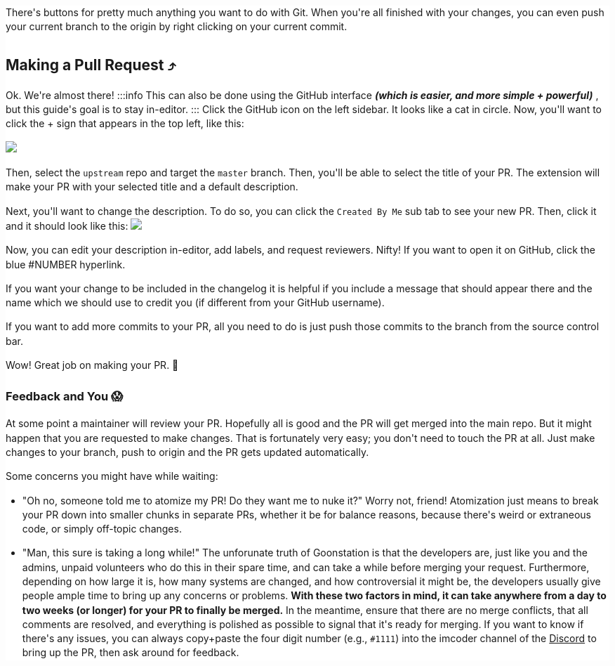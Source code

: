 There's buttons for pretty much anything you want to do with Git. When you're all finished with your changes, you can even push your current branch to the origin by right clicking on your current commit.

## Making a Pull Request :arrow_heading_up:

Ok. We're almost there!
:::info
This can also be done using the GitHub interface ***(which is easier, and more simple + powerful)*** , but this guide's goal is to stay in-editor.
:::
Click the GitHub icon on the left sidebar. It looks like a cat in  circle. Now, you'll want to click the + sign that appears in the top left, like this:

![](https://i.imgur.com/zsIawKE.png)

Then, select the `upstream` repo and target the `master` branch. Then, you'll be able to select the title of your PR. The extension will make your PR with your selected title and a default description.

Next, you'll want to change the description. To do so, you can click the `Created By Me` sub tab to see your new PR. Then, click it and it should look like this:
![](https://i.imgur.com/IJaFIkO.png)

Now, you can edit your description in-editor, add labels, and request reviewers. Nifty! If you want to open it on GitHub, click the blue #NUMBER hyperlink.

If you want your change to be included in the changelog it is helpful if you include a message that should appear there and the name which we should use to credit you (if different from your GitHub username).

If you want to add more commits to your PR, all you need to do is just push those commits to the branch from the source control bar.

Wow! Great job on making your PR. :tada: 

### Feedback and You :scream: 

At some point a maintainer will review your PR. Hopefully all is good and the PR will get merged into the main repo. But it might happen that you are requested to make changes. That is fortunately very easy; you don't need to touch the PR at all. Just make changes to your branch, push to origin and the PR gets updated automatically.

Some concerns you might have while waiting:

- "Oh no, someone told me to atomize my PR! Do they want me to nuke it?"
Worry not, friend! Atomization just means to break your PR down into smaller chunks in separate PRs, whether it be for balance reasons, because there's weird or extraneous code, or simply off-topic changes.

- "Man, this sure is taking a long while!"
The unforunate truth of Goonstation is that the developers are, just like you and the admins, unpaid volunteers who do this in their spare time, and can take a while before merging your request. Furthermore, depending on how large it is, how many systems are changed, and how controversial it might be, the developers usually give people ample time to bring up any concerns or problems. 
**With these two factors in mind, it can take anywhere from a day to two weeks (or longer) for your PR to finally be merged.** In the meantime, ensure that there are no merge conflicts, that all comments are resolved, and everything is polished as possible to signal that it's ready for merging. If you want to know if there's any issues, you can always copy+paste the four digit number (e.g., `#1111`) into the imcoder channel of the [Discord](https://discord.gg/zd8t6pY) to bring up the PR, then ask around for feedback.
